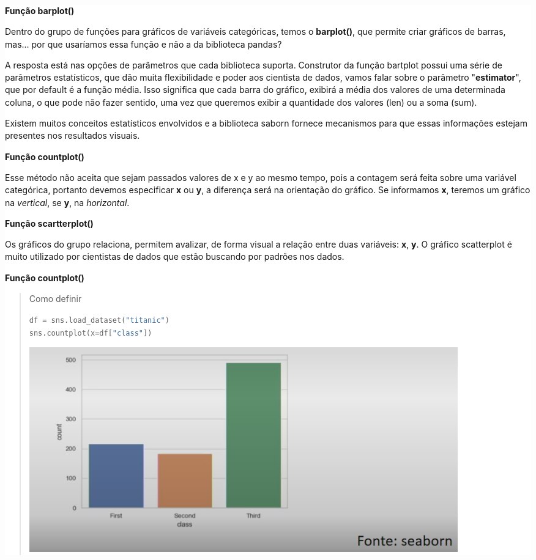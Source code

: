 **Função barplot()**

Dentro do grupo de funções para gráficos de variáveis categóricas, temos o **barplot()**, que permite criar gráficos de barras, mas... por que usaríamos essa função e não a da biblioteca pandas?

A resposta está nas opções de parâmetros que cada biblioteca suporta. Construtor da função bartplot possui uma série de parâmetros estatísticos, que dão muita flexibilidade e poder aos cientista de dados, vamos falar sobre o parâmetro "**estimator**", que por default é a função média. Isso significa que cada barra do gráfico, exibirá a média dos valores de uma determinada coluna, o que pode não fazer sentido, uma vez que queremos exibir a quantidade dos valores (len) ou a soma (sum).

Existem muitos conceitos estatísticos envolvidos e a biblioteca saborn fornece mecanismos para que essas informações estejam presentes nos resultados visuais.

**Função countplot()**

Esse método não aceita que sejam passados valores de x e y ao mesmo tempo, pois a contagem será feita sobre uma variável categórica, portanto devemos especificar **x** ou **y**, a diferença será na orientação do gráfico. Se informamos **x**, teremos um gráfico na *vertical*, se **y**, na *horizontal*.

**Função scartterplot()**

Os gráficos do grupo relaciona, permitem avalizar, de forma visual a relação entre duas variáveis: **x**, **y**. O gráfico scatterplot é muito utilizado por cientistas de dados que estão buscando por padrões nos dados.

**Função countplot()**

> Como definir
>
> ```python
> df = sns.load_dataset("titanic")
> sns.countplot(x=df["class"])
> ```
>
> ![Countplot()](./images/Countplot().png)
